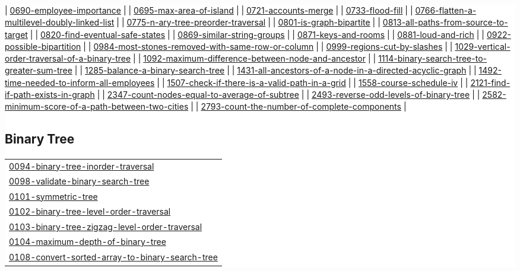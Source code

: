 | [0690-employee-importance](https://github.com/Liya-st/Competitive-Programming/tree/master/0690-employee-importance) |
| [0695-max-area-of-island](https://github.com/Liya-st/Competitive-Programming/tree/master/0695-max-area-of-island) |
| [0721-accounts-merge](https://github.com/Liya-st/Competitive-Programming/tree/master/0721-accounts-merge) |
| [0733-flood-fill](https://github.com/Liya-st/Competitive-Programming/tree/master/0733-flood-fill) |
| [0766-flatten-a-multilevel-doubly-linked-list](https://github.com/Liya-st/Competitive-Programming/tree/master/0766-flatten-a-multilevel-doubly-linked-list) |
| [0775-n-ary-tree-preorder-traversal](https://github.com/Liya-st/Competitive-Programming/tree/master/0775-n-ary-tree-preorder-traversal) |
| [0801-is-graph-bipartite](https://github.com/Liya-st/Competitive-Programming/tree/master/0801-is-graph-bipartite) |
| [0813-all-paths-from-source-to-target](https://github.com/Liya-st/Competitive-Programming/tree/master/0813-all-paths-from-source-to-target) |
| [0820-find-eventual-safe-states](https://github.com/Liya-st/Competitive-Programming/tree/master/0820-find-eventual-safe-states) |
| [0869-similar-string-groups](https://github.com/Liya-st/Competitive-Programming/tree/master/0869-similar-string-groups) |
| [0871-keys-and-rooms](https://github.com/Liya-st/Competitive-Programming/tree/master/0871-keys-and-rooms) |
| [0881-loud-and-rich](https://github.com/Liya-st/Competitive-Programming/tree/master/0881-loud-and-rich) |
| [0922-possible-bipartition](https://github.com/Liya-st/Competitive-Programming/tree/master/0922-possible-bipartition) |
| [0984-most-stones-removed-with-same-row-or-column](https://github.com/Liya-st/Competitive-Programming/tree/master/0984-most-stones-removed-with-same-row-or-column) |
| [0999-regions-cut-by-slashes](https://github.com/Liya-st/Competitive-Programming/tree/master/0999-regions-cut-by-slashes) |
| [1029-vertical-order-traversal-of-a-binary-tree](https://github.com/Liya-st/Competitive-Programming/tree/master/1029-vertical-order-traversal-of-a-binary-tree) |
| [1092-maximum-difference-between-node-and-ancestor](https://github.com/Liya-st/Competitive-Programming/tree/master/1092-maximum-difference-between-node-and-ancestor) |
| [1114-binary-search-tree-to-greater-sum-tree](https://github.com/Liya-st/Competitive-Programming/tree/master/1114-binary-search-tree-to-greater-sum-tree) |
| [1285-balance-a-binary-search-tree](https://github.com/Liya-st/Competitive-Programming/tree/master/1285-balance-a-binary-search-tree) |
| [1431-all-ancestors-of-a-node-in-a-directed-acyclic-graph](https://github.com/Liya-st/Competitive-Programming/tree/master/1431-all-ancestors-of-a-node-in-a-directed-acyclic-graph) |
| [1492-time-needed-to-inform-all-employees](https://github.com/Liya-st/Competitive-Programming/tree/master/1492-time-needed-to-inform-all-employees) |
| [1507-check-if-there-is-a-valid-path-in-a-grid](https://github.com/Liya-st/Competitive-Programming/tree/master/1507-check-if-there-is-a-valid-path-in-a-grid) |
| [1558-course-schedule-iv](https://github.com/Liya-st/Competitive-Programming/tree/master/1558-course-schedule-iv) |
| [2121-find-if-path-exists-in-graph](https://github.com/Liya-st/Competitive-Programming/tree/master/2121-find-if-path-exists-in-graph) |
| [2347-count-nodes-equal-to-average-of-subtree](https://github.com/Liya-st/Competitive-Programming/tree/master/2347-count-nodes-equal-to-average-of-subtree) |
| [2493-reverse-odd-levels-of-binary-tree](https://github.com/Liya-st/Competitive-Programming/tree/master/2493-reverse-odd-levels-of-binary-tree) |
| [2582-minimum-score-of-a-path-between-two-cities](https://github.com/Liya-st/Competitive-Programming/tree/master/2582-minimum-score-of-a-path-between-two-cities) |
| [2793-count-the-number-of-complete-components](https://github.com/Liya-st/Competitive-Programming/tree/master/2793-count-the-number-of-complete-components) |
## Binary Tree
|  |
| ------- |
| [0094-binary-tree-inorder-traversal](https://github.com/Liya-st/Competitive-Programming/tree/master/0094-binary-tree-inorder-traversal) |
| [0098-validate-binary-search-tree](https://github.com/Liya-st/Competitive-Programming/tree/master/0098-validate-binary-search-tree) |
| [0101-symmetric-tree](https://github.com/Liya-st/Competitive-Programming/tree/master/0101-symmetric-tree) |
| [0102-binary-tree-level-order-traversal](https://github.com/Liya-st/Competitive-Programming/tree/master/0102-binary-tree-level-order-traversal) |
| [0103-binary-tree-zigzag-level-order-traversal](https://github.com/Liya-st/Competitive-Programming/tree/master/0103-binary-tree-zigzag-level-order-traversal) |
| [0104-maximum-depth-of-binary-tree](https://github.com/Liya-st/Competitive-Programming/tree/master/0104-maximum-depth-of-binary-tree) |
| [0108-convert-sorted-array-to-binary-search-tree](https://github.com/Liya-st/Competitive-Programming/tree/master/0108-convert-sorted-array-to-binary-search-tree) |